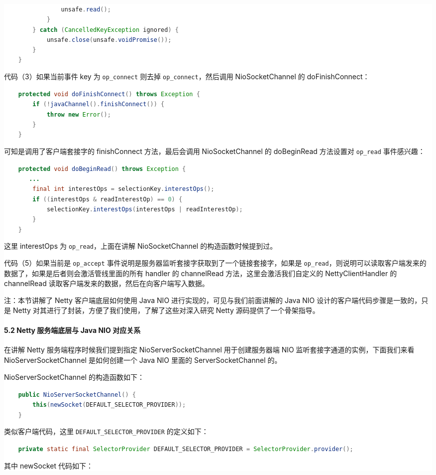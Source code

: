 ```Java
                unsafe.read();
            }
        } catch (CancelledKeyException ignored) {
            unsafe.close(unsafe.voidPromise());
        }
    }
```

代码（3）如果当前事件 key 为 `op_connect` 则去掉 `op_connect`，然后调用 NioSocketChannel 的 doFinishConnect：

```Java
    protected void doFinishConnect() throws Exception {
        if (!javaChannel().finishConnect()) {
            throw new Error();
        }
    }
```

可知是调用了客户端套接字的 finishConnect 方法，最后会调用 NioSocketChannel 的 doBeginRead 方法设置对 `op_read` 事件感兴趣：

```Java
    protected void doBeginRead() throws Exception {
       ...
        final int interestOps = selectionKey.interestOps();
        if ((interestOps & readInterestOp) == 0) {
            selectionKey.interestOps(interestOps | readInterestOp);
        }
    }
```

这里 interestOps 为 `op_read`，上面在讲解 NioSocketChannel 的构造函数时候提到过。

代码（5）如果当前是 `op_accept` 事件说明是服务器监听套接字获取到了一个链接套接字，如果是 `op_read`，则说明可以读取客户端发来的数据了，如果是后者则会激活管线里面的所有 handler 的 channelRead 方法，这里会激活我们自定义的 NettyClientHandler 的 channelRead 读取客户端发来的数据，然后在向客户端写入数据。

注：本节讲解了 Netty 客户端底层如何使用 Java NIO 进行实现的，可见与我们前面讲解的 Java NIO 设计的客户端代码步骤是一致的，只是 Netty 对其进行了封装，方便了我们使用，了解了这些对深入研究 Netty 源码提供了一个骨架指导。

#### 5.2 Netty 服务端底层与 Java NIO 对应关系

在讲解 Netty 服务端程序时候我们提到指定 NioServerSocketChannel 用于创建服务器端 NIO 监听套接字通道的实例，下面我们来看 NioServerSocketChannel 是如何创建一个 Java NIO 里面的 ServerSocketChannel 的。

NioServerSocketChannel 的构造函数如下：

```Java
    public NioServerSocketChannel() {
        this(newSocket(DEFAULT_SELECTOR_PROVIDER));
    }
```

类似客户端代码，这里 `DEFAULT_SELECTOR_PROVIDER` 的定义如下：

```Java
    private static final SelectorProvider DEFAULT_SELECTOR_PROVIDER = SelectorProvider.provider();
```

其中 newSocket 代码如下：
